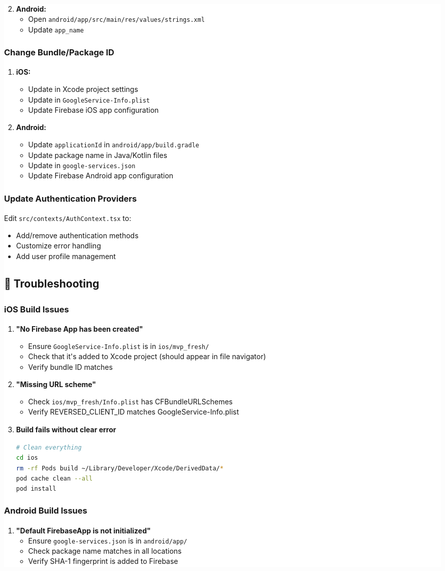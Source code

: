 2. **Android:**
   - Open `android/app/src/main/res/values/strings.xml`
   - Update `app_name`

### Change Bundle/Package ID

1. **iOS:**
   - Update in Xcode project settings
   - Update in `GoogleService-Info.plist`
   - Update Firebase iOS app configuration

2. **Android:**
   - Update `applicationId` in `android/app/build.gradle`
   - Update package name in Java/Kotlin files
   - Update in `google-services.json`
   - Update Firebase Android app configuration

### Update Authentication Providers

Edit `src/contexts/AuthContext.tsx` to:
- Add/remove authentication methods
- Customize error handling
- Add user profile management

## 🐛 Troubleshooting

### iOS Build Issues

1. **"No Firebase App has been created"**
   - Ensure `GoogleService-Info.plist` is in `ios/mvp_fresh/`
   - Check that it's added to Xcode project (should appear in file navigator)
   - Verify bundle ID matches

2. **"Missing URL scheme"**
   - Check `ios/mvp_fresh/Info.plist` has CFBundleURLSchemes
   - Verify REVERSED_CLIENT_ID matches GoogleService-Info.plist

3. **Build fails without clear error**
   ```bash
   # Clean everything
   cd ios
   rm -rf Pods build ~/Library/Developer/Xcode/DerivedData/*
   pod cache clean --all
   pod install
   ```

### Android Build Issues

1. **"Default FirebaseApp is not initialized"**
   - Ensure `google-services.json` is in `android/app/`
   - Check package name matches in all locations
   - Verify SHA-1 fingerprint is added to Firebase
